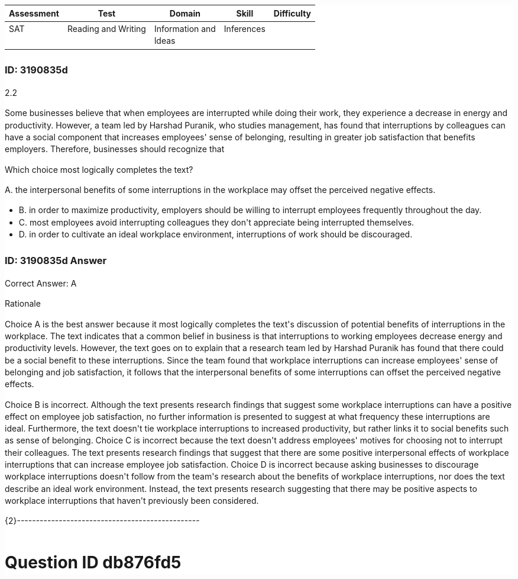 | Assessment | Test                | Domain                   | Skill      | Difficulty |
|------------|---------------------|--------------------------|------------|------------|
| SAT        | Reading and Writing | Information and<br>ldeas | Inferences |            |

### ID: 3190835d

2.2

Some businesses believe that when employees are interrupted while doing their work, they experience a decrease in energy and productivity. However, a team led by Harshad Puranik, who studies management, has found that interruptions by colleagues can have a social component that increases employees' sense of belonging, resulting in greater job satisfaction that benefits employers. Therefore, businesses should recognize that

Which choice most logically completes the text?

A. the interpersonal benefits of some interruptions in the workplace may offset the perceived negative effects.

- B. in order to maximize productivity, employers should be willing to interrupt employees frequently throughout the day.
- C. most employees avoid interrupting colleagues they don't appreciate being interrupted themselves.
- D. in order to cultivate an ideal workplace environment, interruptions of work should be discouraged.

### ID: 3190835d Answer

Correct Answer: A

Rationale

Choice A is the best answer because it most logically completes the text's discussion of potential benefits of interruptions in the workplace. The text indicates that a common belief in business is that interruptions to working employees decrease energy and productivity levels. However, the text goes on to explain that a research team led by Harshad Puranik has found that there could be a social benefit to these interruptions. Since the team found that workplace interruptions can increase employees' sense of belonging and job satisfaction, it follows that the interpersonal benefits of some interruptions can offset the perceived negative effects.

Choice B is incorrect. Although the text presents research findings that suggest some workplace interruptions can have a positive effect on employee job satisfaction, no further information is presented to suggest at what frequency these interruptions are ideal. Furthermore, the text doesn't tie workplace interruptions to increased productivity, but rather links it to social benefits such as sense of belonging. Choice C is incorrect because the text doesn't address employees' motives for choosing not to interrupt their colleagues. The text presents research findings that suggest that there are some positive interpersonal effects of workplace interruptions that can increase employee job satisfaction. Choice D is incorrect because asking businesses to discourage workplace interruptions doesn't follow from the team's research about the benefits of workplace interruptions, nor does the text describe an ideal work environment. Instead, the text presents research suggesting that there may be positive aspects to workplace interruptions that haven't previously been considered.

{2}------------------------------------------------

# Question ID db876fd5
